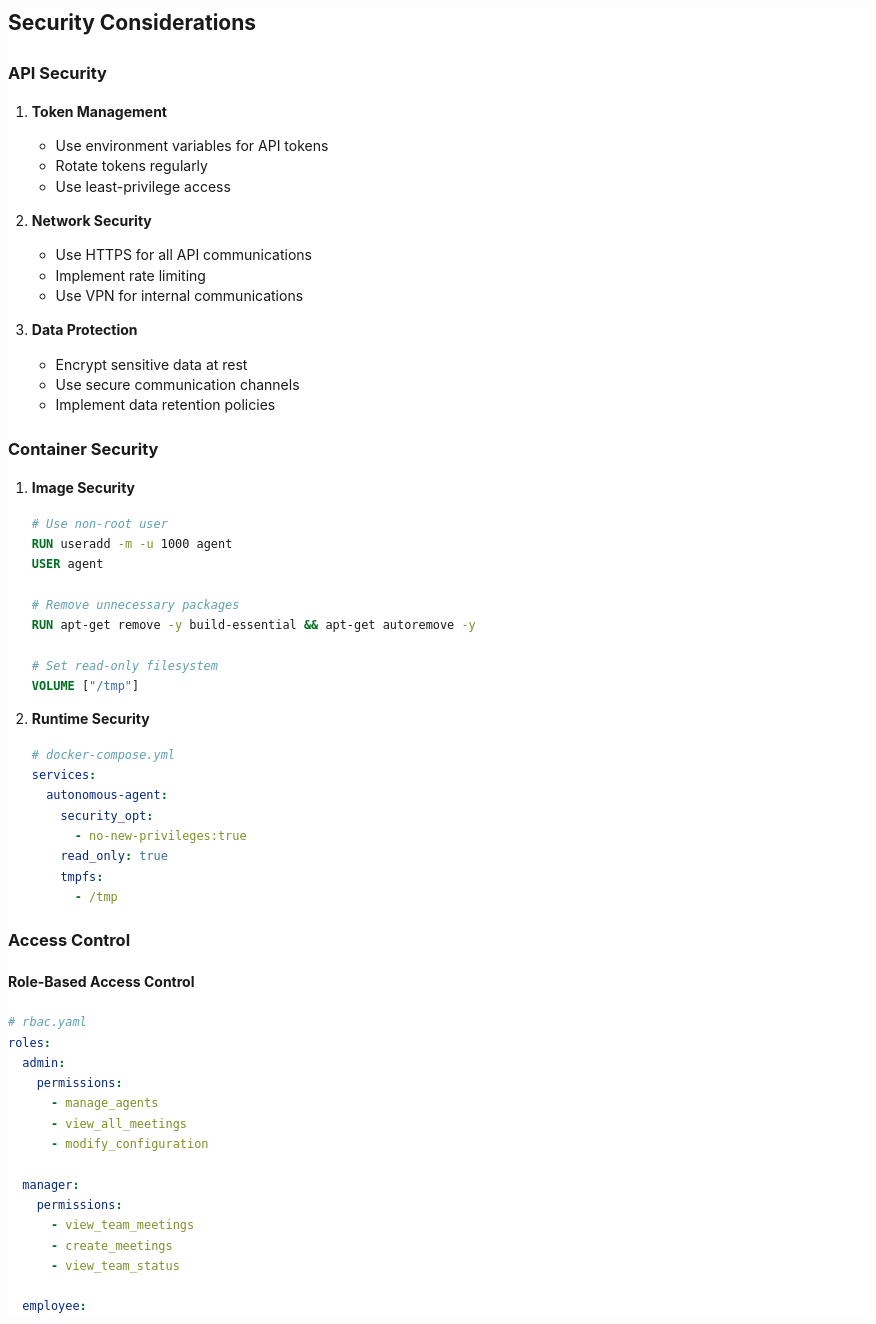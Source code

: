 ## Security Considerations

### API Security

1. **Token Management**
   - Use environment variables for API tokens
   - Rotate tokens regularly
   - Use least-privilege access

2. **Network Security**
   - Use HTTPS for all API communications
   - Implement rate limiting
   - Use VPN for internal communications

3. **Data Protection**
   - Encrypt sensitive data at rest
   - Use secure communication channels
   - Implement data retention policies

### Container Security

1. **Image Security**
   ```dockerfile
   # Use non-root user
   RUN useradd -m -u 1000 agent
   USER agent
   
   # Remove unnecessary packages
   RUN apt-get remove -y build-essential && apt-get autoremove -y
   
   # Set read-only filesystem
   VOLUME ["/tmp"]
   ```

2. **Runtime Security**
   ```yaml
   # docker-compose.yml
   services:
     autonomous-agent:
       security_opt:
         - no-new-privileges:true
       read_only: true
       tmpfs:
         - /tmp
   ```

### Access Control

#### Role-Based Access Control
```yaml
# rbac.yaml
roles:
  admin:
    permissions:
      - manage_agents
      - view_all_meetings
      - modify_configuration
  
  manager:
    permissions:
      - view_team_meetings
      - create_meetings
      - view_team_status
  
  employee:
```